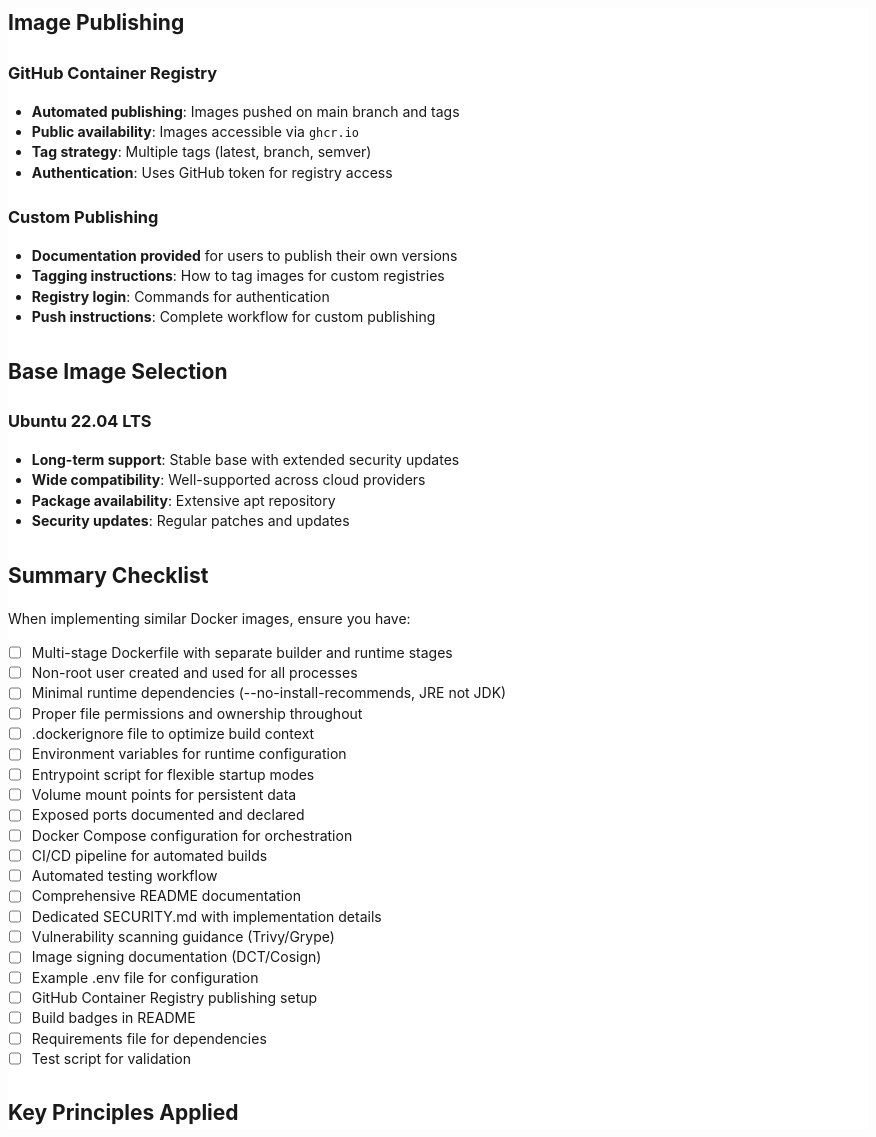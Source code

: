 ## Image Publishing

### GitHub Container Registry
- **Automated publishing**: Images pushed on main branch and tags
- **Public availability**: Images accessible via `ghcr.io`
- **Tag strategy**: Multiple tags (latest, branch, semver)
- **Authentication**: Uses GitHub token for registry access

### Custom Publishing
- **Documentation provided** for users to publish their own versions
- **Tagging instructions**: How to tag images for custom registries
- **Registry login**: Commands for authentication
- **Push instructions**: Complete workflow for custom publishing

## Base Image Selection

### Ubuntu 22.04 LTS
- **Long-term support**: Stable base with extended security updates
- **Wide compatibility**: Well-supported across cloud providers
- **Package availability**: Extensive apt repository
- **Security updates**: Regular patches and updates

## Summary Checklist

When implementing similar Docker images, ensure you have:

- [ ] Multi-stage Dockerfile with separate builder and runtime stages
- [ ] Non-root user created and used for all processes
- [ ] Minimal runtime dependencies (--no-install-recommends, JRE not JDK)
- [ ] Proper file permissions and ownership throughout
- [ ] .dockerignore file to optimize build context
- [ ] Environment variables for runtime configuration
- [ ] Entrypoint script for flexible startup modes
- [ ] Volume mount points for persistent data
- [ ] Exposed ports documented and declared
- [ ] Docker Compose configuration for orchestration
- [ ] CI/CD pipeline for automated builds
- [ ] Automated testing workflow
- [ ] Comprehensive README documentation
- [ ] Dedicated SECURITY.md with implementation details
- [ ] Vulnerability scanning guidance (Trivy/Grype)
- [ ] Image signing documentation (DCT/Cosign)
- [ ] Example .env file for configuration
- [ ] GitHub Container Registry publishing setup
- [ ] Build badges in README
- [ ] Requirements file for dependencies
- [ ] Test script for validation

## Key Principles Applied
